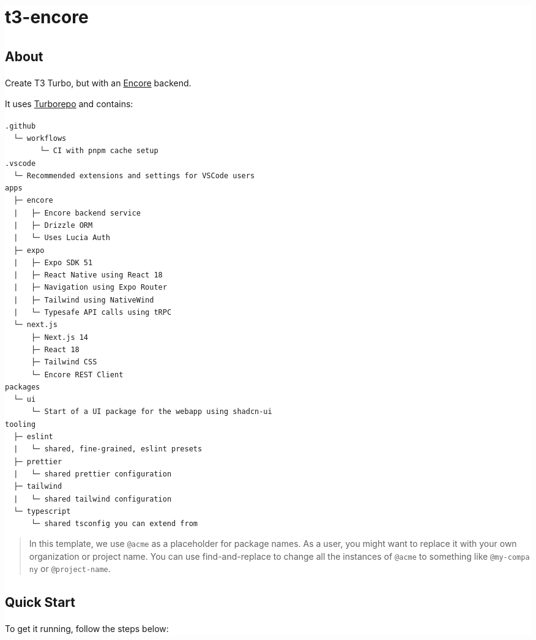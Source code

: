 # t3-encore

## About

Create T3 Turbo, but with an [Encore](https://encore.dev/) backend.

It uses [Turborepo](https://turborepo.org) and contains:

```text
.github
  └─ workflows
        └─ CI with pnpm cache setup
.vscode
  └─ Recommended extensions and settings for VSCode users
apps
  ├─ encore
  |   ├─ Encore backend service
  |   ├─ Drizzle ORM
  |   └─ Uses Lucia Auth
  ├─ expo
  |   ├─ Expo SDK 51
  |   ├─ React Native using React 18
  |   ├─ Navigation using Expo Router
  |   ├─ Tailwind using NativeWind
  |   └─ Typesafe API calls using tRPC
  └─ next.js
      ├─ Next.js 14
      ├─ React 18
      ├─ Tailwind CSS
      └─ Encore REST Client
packages
  └─ ui
      └─ Start of a UI package for the webapp using shadcn-ui
tooling
  ├─ eslint
  |   └─ shared, fine-grained, eslint presets
  ├─ prettier
  |   └─ shared prettier configuration
  ├─ tailwind
  |   └─ shared tailwind configuration
  └─ typescript
      └─ shared tsconfig you can extend from
```

> In this template, we use `@acme` as a placeholder for package names. As a user, you might want to replace it with your own organization or project name. You can use find-and-replace to change all the instances of `@acme` to something like `@my-company` or `@project-name`.

## Quick Start

To get it running, follow the steps below:

